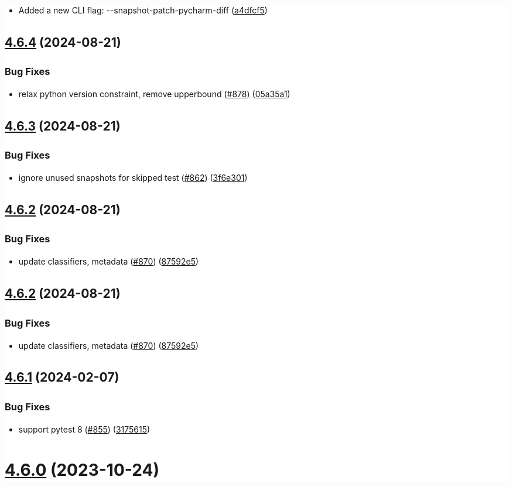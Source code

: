 * Added a new CLI flag: --snapshot-patch-pycharm-diff ([a4dfcf5](https://github.com/syrupy-project/syrupy/commit/a4dfcf51df4df6d5da1afd863126ddca3f2c9b43))

## [4.6.4](https://github.com/syrupy-project/syrupy/compare/v4.6.3...v4.6.4) (2024-08-21)


### Bug Fixes

* relax python version constraint, remove upperbound ([#878](https://github.com/syrupy-project/syrupy/issues/878)) ([05a35a1](https://github.com/syrupy-project/syrupy/commit/05a35a15d6d13484bd6445231b963c33e2d7d76c))

## [4.6.3](https://github.com/syrupy-project/syrupy/compare/v4.6.2...v4.6.3) (2024-08-21)


### Bug Fixes

* ignore unused snapshots for skipped test ([#862](https://github.com/syrupy-project/syrupy/issues/862)) ([3f6e301](https://github.com/syrupy-project/syrupy/commit/3f6e30182b3aed34687782385c16001c7cf0b5f3))

## [4.6.2](https://github.com/syrupy-project/syrupy/compare/v4.6.1...v4.6.2) (2024-08-21)


### Bug Fixes

* update classifiers, metadata ([#870](https://github.com/syrupy-project/syrupy/issues/870)) ([87592e5](https://github.com/syrupy-project/syrupy/commit/87592e581f34f213cfa4d4125bcc15959dad8113))

## [4.6.2](https://github.com/syrupy-project/syrupy/compare/v4.6.1...v4.6.2) (2024-08-21)


### Bug Fixes

* update classifiers, metadata ([#870](https://github.com/syrupy-project/syrupy/issues/870)) ([87592e5](https://github.com/syrupy-project/syrupy/commit/87592e581f34f213cfa4d4125bcc15959dad8113))

## [4.6.1](https://github.com/syrupy-project/syrupy/compare/v4.6.0...v4.6.1) (2024-02-07)


### Bug Fixes

* support pytest 8 ([#855](https://github.com/syrupy-project/syrupy/issues/855)) ([3175615](https://github.com/syrupy-project/syrupy/commit/3175615a31bde0cdac6ec4a18d4a9285001d5d21))

# [4.6.0](https://github.com/syrupy-project/syrupy/compare/v4.5.0...v4.6.0) (2023-10-24)
